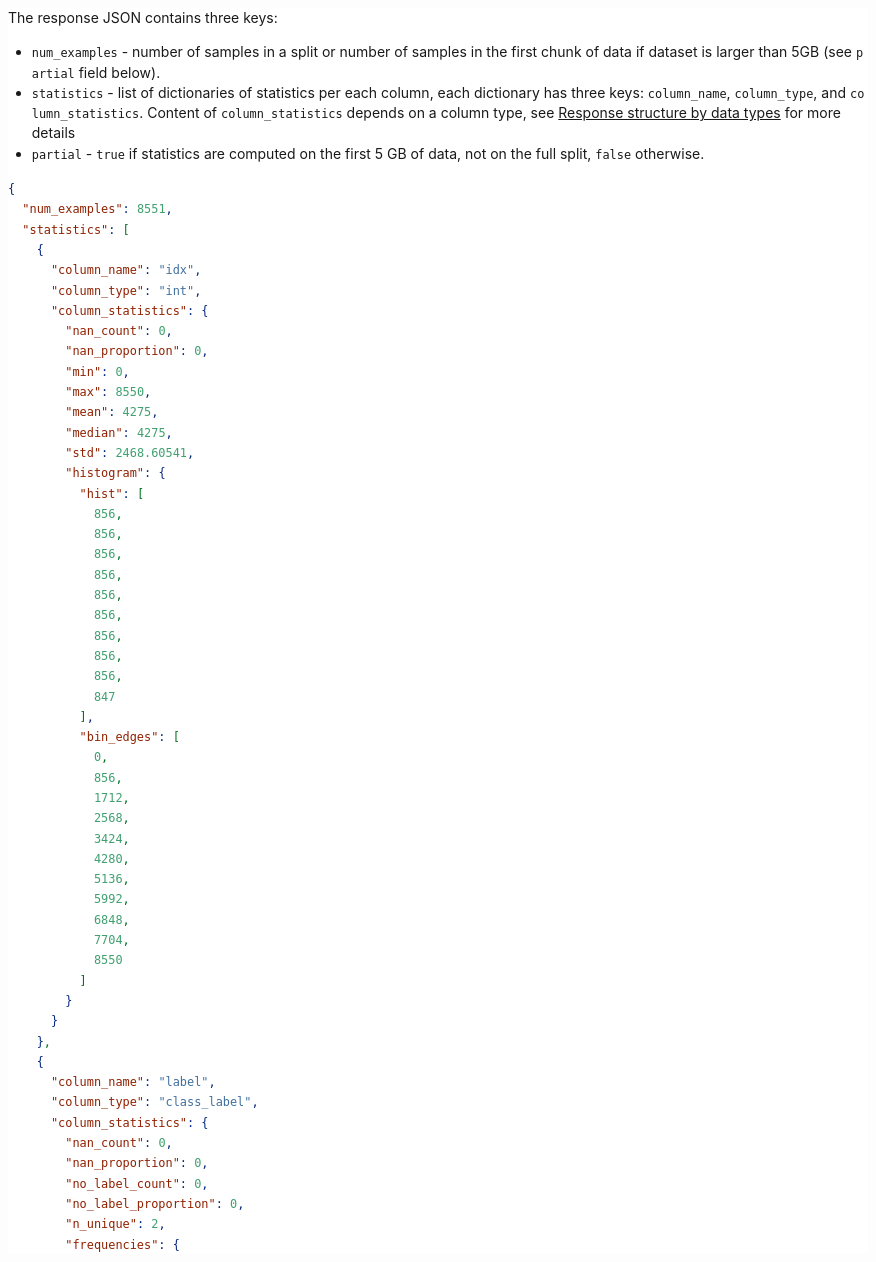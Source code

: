 The response JSON contains three keys:
* `num_examples` - number of samples in a split or number of samples in the first chunk of data if dataset is larger than 5GB (see `partial` field below).
* `statistics` - list of dictionaries of statistics per each column, each dictionary has three keys: `column_name`, `column_type`, and `column_statistics`. Content of `column_statistics` depends on a column type, see [Response structure by data types](./statistics#response-structure-by-data-type) for more details
* `partial` - `true` if statistics are computed on the first 5 GB of data, not on the full split, `false` otherwise.

```json
{
  "num_examples": 8551,
  "statistics": [
    {
      "column_name": "idx",
      "column_type": "int",
      "column_statistics": {
        "nan_count": 0,
        "nan_proportion": 0,
        "min": 0,
        "max": 8550,
        "mean": 4275,
        "median": 4275,
        "std": 2468.60541,
        "histogram": {
          "hist": [
            856,
            856,
            856,
            856,
            856,
            856,
            856,
            856,
            856,
            847
          ],
          "bin_edges": [
            0,
            856,
            1712,
            2568,
            3424,
            4280,
            5136,
            5992,
            6848,
            7704,
            8550
          ]
        }
      }
    },
    {
      "column_name": "label",
      "column_type": "class_label",
      "column_statistics": {
        "nan_count": 0,
        "nan_proportion": 0,
        "no_label_count": 0,
        "no_label_proportion": 0,
        "n_unique": 2,
        "frequencies": {
```